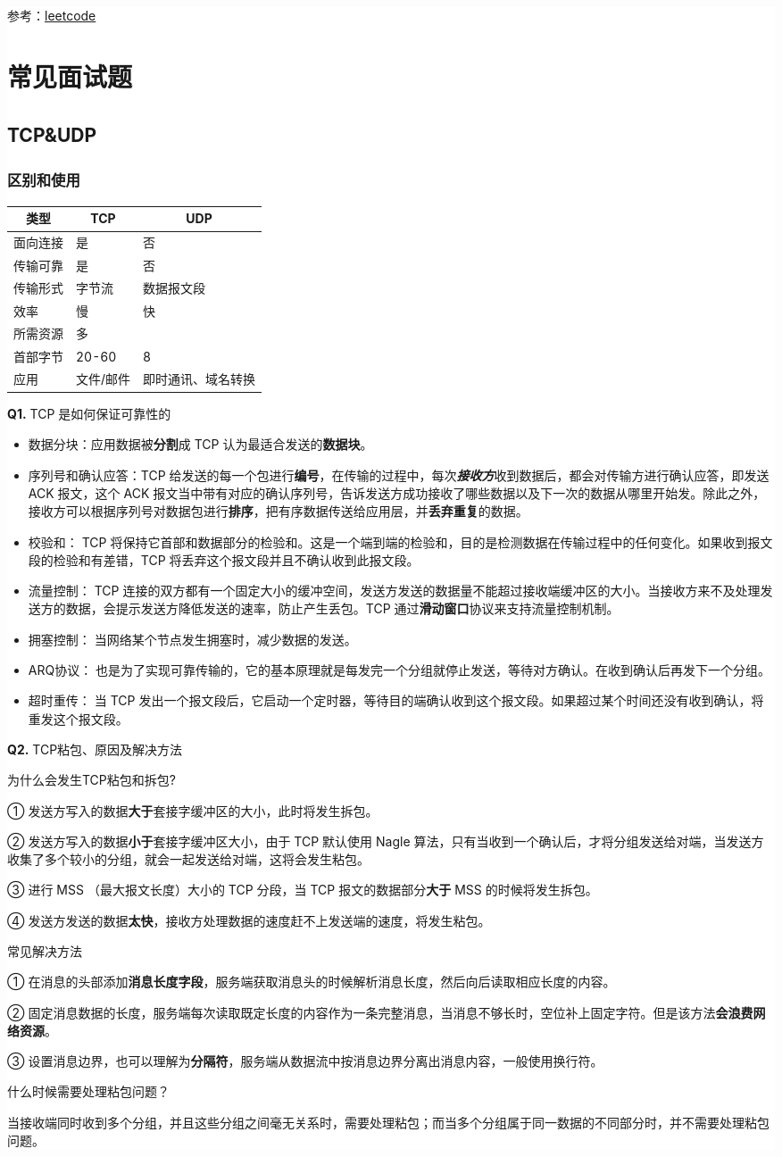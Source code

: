 参考：[leetcode](https://leetcode.cn/leetbook/read/networks-interview-highlights/esegch/)

# 常见面试题

## TCP&UDP

### 区别和使用

类型 | TCP | UDP
--- | --- | ---
面向连接 | 是 | 否
传输可靠 | 是 | 否
传输形式 | 字节流 | 数据报文段
效率 | 慢 | 快
所需资源| 多 |
首部字节 | 20-60 | 8
应用 | 文件/邮件 | 即时通讯、域名转换

**Q1.** TCP 是如何保证可靠性的

- 数据分块：应用数据被**分割**成 TCP 认为最适合发送的**数据块**。
- 序列号和确认应答：TCP 给发送的每一个包进行**编号**，在传输的过程中，每次***接收方***收到数据后，都会对传输方进行确认应答，即发送 ACK 报文，这个 ACK 报文当中带有对应的确认序列号，告诉发送方成功接收了哪些数据以及下一次的数据从哪里开始发。除此之外，接收方可以根据序列号对数据包进行**排序**，把有序数据传送给应用层，并**丢弃重复**的数据。
- 校验和： TCP 将保持它首部和数据部分的检验和。这是一个端到端的检验和，目的是检测数据在传输过程中的任何变化。如果收到报文段的检验和有差错，TCP 将丢弃这个报文段并且不确认收到此报文段。

- 流量控制： TCP 连接的双方都有一个固定大小的缓冲空间，发送方发送的数据量不能超过接收端缓冲区的大小。当接收方来不及处理发送方的数据，会提示发送方降低发送的速率，防止产生丢包。TCP 通过**滑动窗口**协议来支持流量控制机制。

- 拥塞控制： 当网络某个节点发生拥塞时，减少数据的发送。
- ARQ协议： 也是为了实现可靠传输的，它的基本原理就是每发完一个分组就停止发送，等待对方确认。在收到确认后再发下一个分组。
- 超时重传： 当 TCP 发出一个报文段后，它启动一个定时器，等待目的端确认收到这个报文段。如果超过某个时间还没有收到确认，将重发这个报文段。

**Q2.** TCP粘包、原因及解决方法

为什么会发生TCP粘包和拆包?

① 发送方写入的数据**大于**套接字缓冲区的大小，此时将发生拆包。

② 发送方写入的数据**小于**套接字缓冲区大小，由于 TCP 默认使用 Nagle 算法，只有当收到一个确认后，才将分组发送给对端，当发送方收集了多个较小的分组，就会一起发送给对端，这将会发生粘包。

③ 进行 MSS （最大报文长度）大小的 TCP 分段，当 TCP 报文的数据部分**大于** MSS 的时候将发生拆包。

④ 发送方发送的数据**太快**，接收方处理数据的速度赶不上发送端的速度，将发生粘包。

常见解决方法

① 在消息的头部添加**消息长度字段**，服务端获取消息头的时候解析消息长度，然后向后读取相应长度的内容。

② 固定消息数据的长度，服务端每次读取既定长度的内容作为一条完整消息，当消息不够长时，空位补上固定字符。但是该方法**会浪费网络资源**。

③ 设置消息边界，也可以理解为**分隔符**，服务端从数据流中按消息边界分离出消息内容，一般使用换行符。

什么时候需要处理粘包问题？

当接收端同时收到多个分组，并且这些分组之间毫无关系时，需要处理粘包；而当多个分组属于同一数据的不同部分时，并不需要处理粘包问题。
